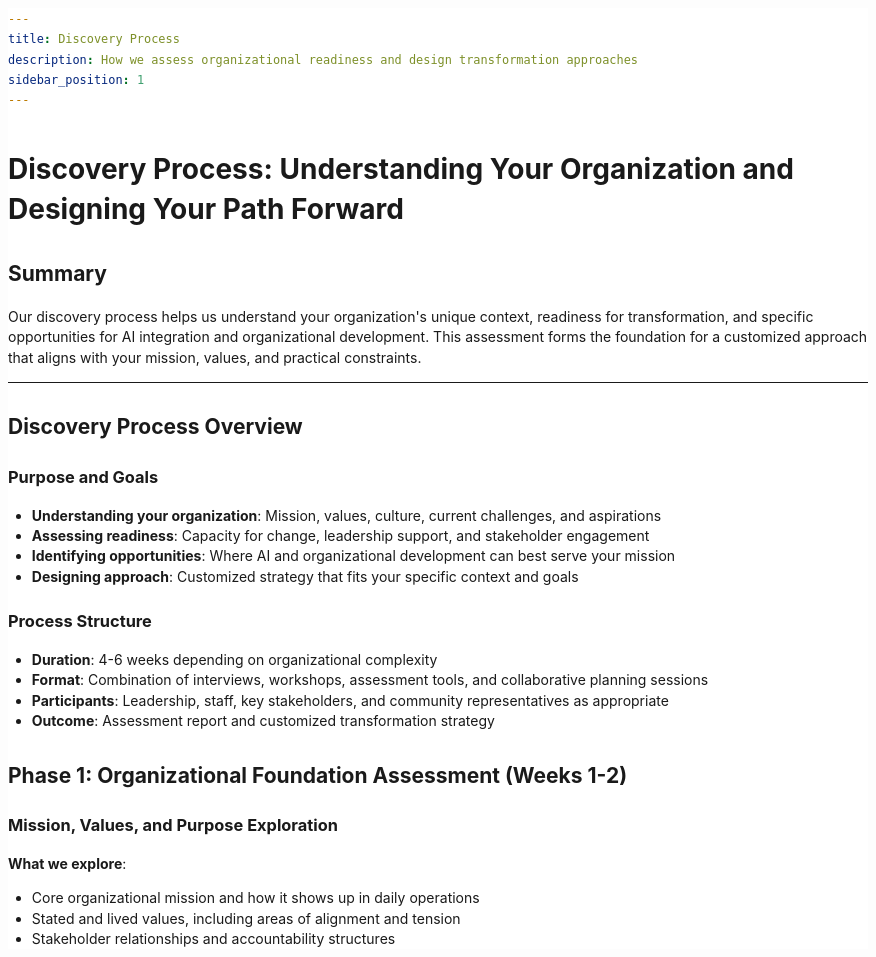 ```yaml
---
title: Discovery Process
description: How we assess organizational readiness and design transformation approaches
sidebar_position: 1
---
```


# Discovery Process: Understanding Your Organization and Designing Your Path Forward

## Summary

Our discovery process helps us understand your organization's unique context, readiness for transformation, and specific opportunities for AI integration and organizational development. This assessment forms the foundation for a customized approach that aligns with your mission, values, and practical constraints.

---

## Discovery Process Overview

### Purpose and Goals

- **Understanding your organization**: Mission, values, culture, current challenges, and aspirations
- **Assessing readiness**: Capacity for change, leadership support, and stakeholder engagement
- **Identifying opportunities**: Where AI and organizational development can best serve your mission
- **Designing approach**: Customized strategy that fits your specific context and goals

### Process Structure

- **Duration**: 4-6 weeks depending on organizational complexity
- **Format**: Combination of interviews, workshops, assessment tools, and collaborative planning sessions
- **Participants**: Leadership, staff, key stakeholders, and community representatives as appropriate
- **Outcome**: Assessment report and customized transformation strategy

## Phase 1: Organizational Foundation Assessment (Weeks 1-2)

<div className="rag-ignore">

### Mission, Values, and Purpose Exploration

**What we explore**:
- Core organizational mission and how it shows up in daily operations
- Stated and lived values, including areas of alignment and tension
- Stakeholder relationships and accountability structures
